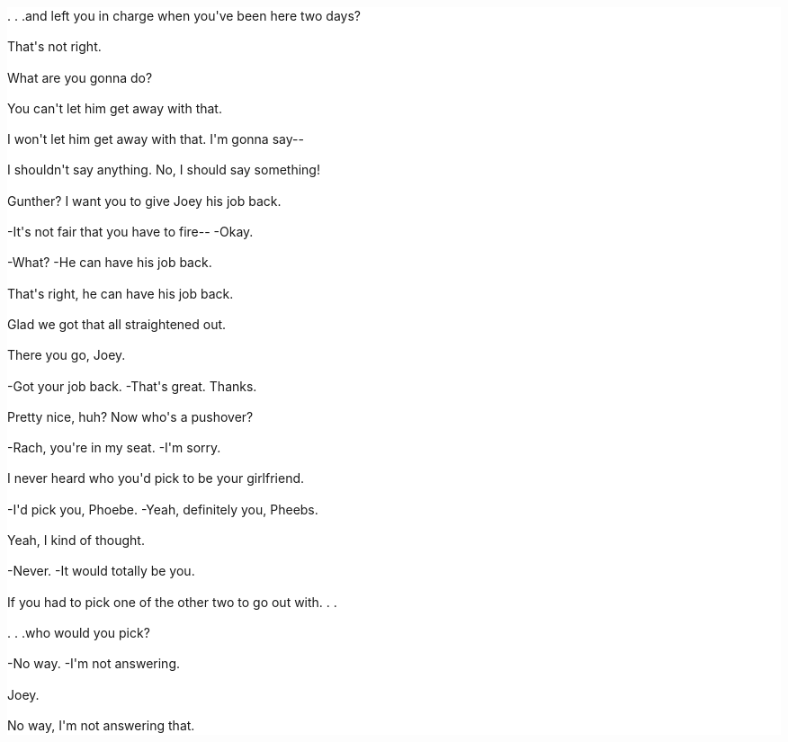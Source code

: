 . . .and left you in charge
when you've been here two days?

That's not right.

What are you gonna do?

You can't let him get away with that.

I won't let him get away with that.
I'm gonna say--

I shouldn't say anything.
No, I should say something!

Gunther?
I want you to give Joey his job back.

-It's not fair that you have to fire--
-Okay.

-What?
-He can have his job back.

That's right,
he can have his job back.

Glad we got that all straightened out.

There you go, Joey.

-Got your job back.
-That's great. Thanks.

Pretty nice, huh?
Now who's a pushover?

-Rach, you're in my seat.
-I'm sorry.

I never heard who you'd pick
to be your girlfriend.

-I'd pick you, Phoebe.
-Yeah, definitely you, Pheebs.

Yeah, I kind of thought.

-Never.
-It would totally be you.

If you had to pick one
of the other two to go out with. . .

. . .who would you pick?

-No way.
-I'm not answering.

Joey.

No way, I'm not answering that.




